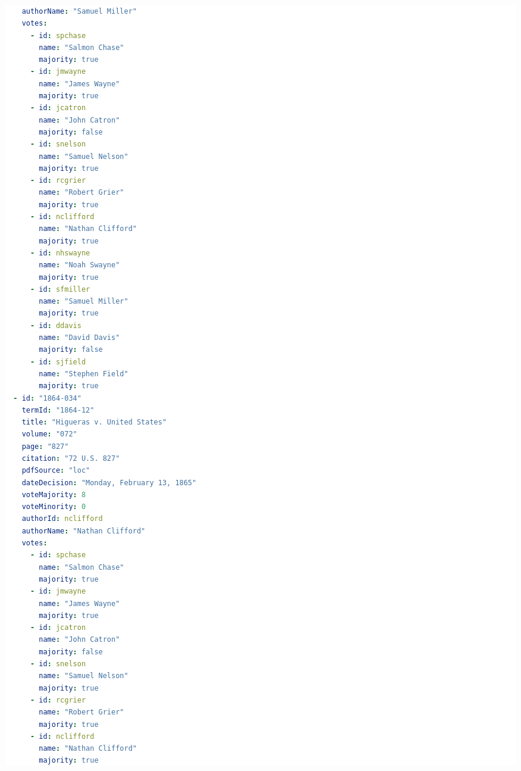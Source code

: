 ```yaml
    authorName: "Samuel Miller"
    votes:
      - id: spchase
        name: "Salmon Chase"
        majority: true
      - id: jmwayne
        name: "James Wayne"
        majority: true
      - id: jcatron
        name: "John Catron"
        majority: false
      - id: snelson
        name: "Samuel Nelson"
        majority: true
      - id: rcgrier
        name: "Robert Grier"
        majority: true
      - id: nclifford
        name: "Nathan Clifford"
        majority: true
      - id: nhswayne
        name: "Noah Swayne"
        majority: true
      - id: sfmiller
        name: "Samuel Miller"
        majority: true
      - id: ddavis
        name: "David Davis"
        majority: false
      - id: sjfield
        name: "Stephen Field"
        majority: true
  - id: "1864-034"
    termId: "1864-12"
    title: "Higueras v. United States"
    volume: "072"
    page: "827"
    citation: "72 U.S. 827"
    pdfSource: "loc"
    dateDecision: "Monday, February 13, 1865"
    voteMajority: 8
    voteMinority: 0
    authorId: nclifford
    authorName: "Nathan Clifford"
    votes:
      - id: spchase
        name: "Salmon Chase"
        majority: true
      - id: jmwayne
        name: "James Wayne"
        majority: true
      - id: jcatron
        name: "John Catron"
        majority: false
      - id: snelson
        name: "Samuel Nelson"
        majority: true
      - id: rcgrier
        name: "Robert Grier"
        majority: true
      - id: nclifford
        name: "Nathan Clifford"
        majority: true
```